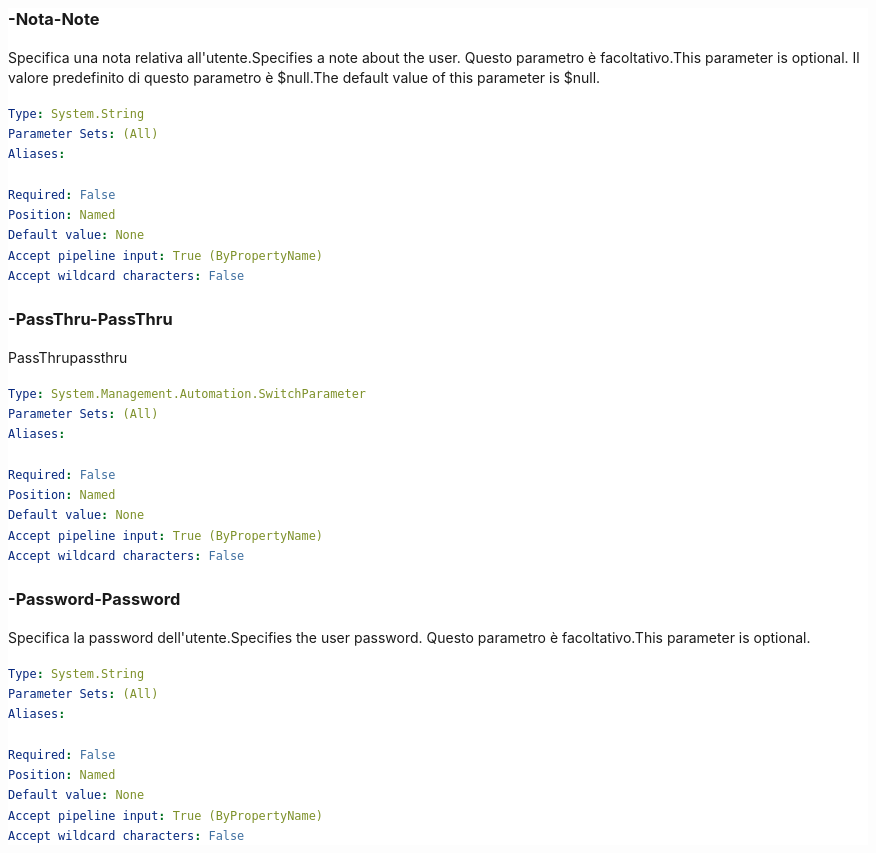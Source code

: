 ### <span data-ttu-id="172f0-123">-Nota</span><span class="sxs-lookup"><span data-stu-id="172f0-123">-Note</span></span>
<span data-ttu-id="172f0-124">Specifica una nota relativa all'utente.</span><span class="sxs-lookup"><span data-stu-id="172f0-124">Specifies a note about the user.</span></span>
<span data-ttu-id="172f0-125">Questo parametro è facoltativo.</span><span class="sxs-lookup"><span data-stu-id="172f0-125">This parameter is optional.</span></span>
<span data-ttu-id="172f0-126">Il valore predefinito di questo parametro è $null.</span><span class="sxs-lookup"><span data-stu-id="172f0-126">The default value of this parameter is $null.</span></span>

```yaml
Type: System.String
Parameter Sets: (All)
Aliases: 

Required: False
Position: Named
Default value: None
Accept pipeline input: True (ByPropertyName)
Accept wildcard characters: False
```

### <span data-ttu-id="172f0-127">-PassThru</span><span class="sxs-lookup"><span data-stu-id="172f0-127">-PassThru</span></span>
<span data-ttu-id="172f0-128">PassThru</span><span class="sxs-lookup"><span data-stu-id="172f0-128">passthru</span></span>

```yaml
Type: System.Management.Automation.SwitchParameter
Parameter Sets: (All)
Aliases: 

Required: False
Position: Named
Default value: None
Accept pipeline input: True (ByPropertyName)
Accept wildcard characters: False
```

### <span data-ttu-id="172f0-129">-Password</span><span class="sxs-lookup"><span data-stu-id="172f0-129">-Password</span></span>
<span data-ttu-id="172f0-130">Specifica la password dell'utente.</span><span class="sxs-lookup"><span data-stu-id="172f0-130">Specifies the user password.</span></span>
<span data-ttu-id="172f0-131">Questo parametro è facoltativo.</span><span class="sxs-lookup"><span data-stu-id="172f0-131">This parameter is optional.</span></span>

```yaml
Type: System.String
Parameter Sets: (All)
Aliases: 

Required: False
Position: Named
Default value: None
Accept pipeline input: True (ByPropertyName)
Accept wildcard characters: False
```
